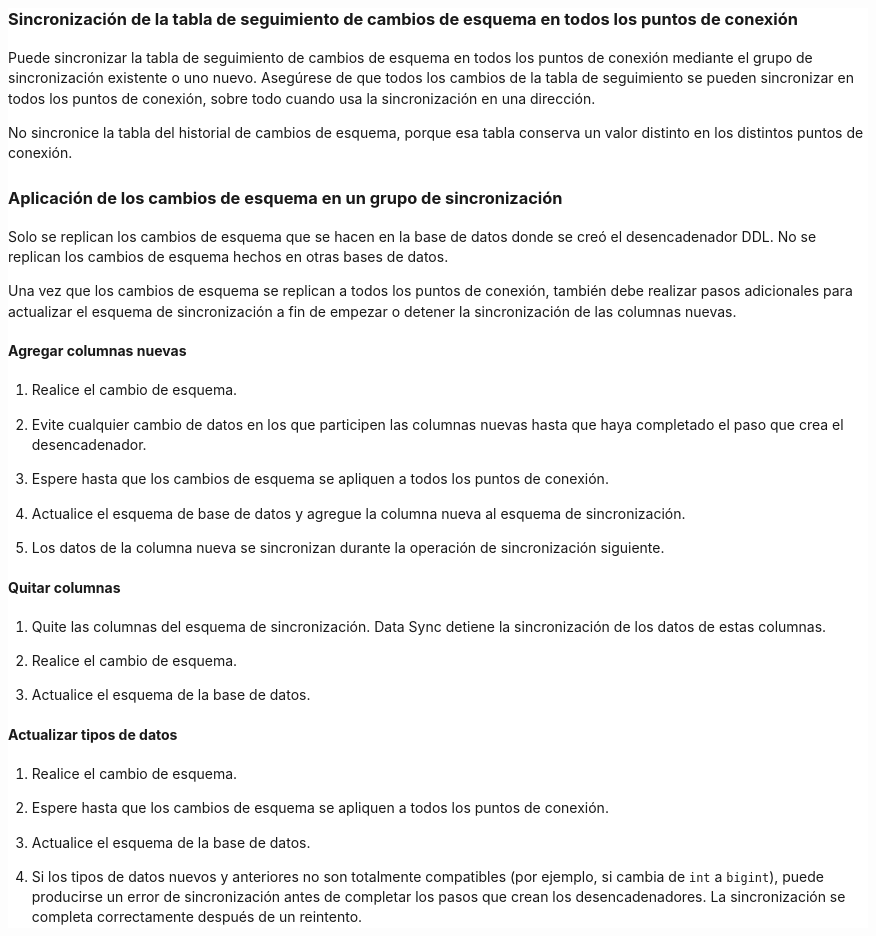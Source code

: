 ### <a name="sync-the-schema-change-tracking-table-to-all-endpoints"></a>Sincronización de la tabla de seguimiento de cambios de esquema en todos los puntos de conexión

Puede sincronizar la tabla de seguimiento de cambios de esquema en todos los puntos de conexión mediante el grupo de sincronización existente o uno nuevo. Asegúrese de que todos los cambios de la tabla de seguimiento se pueden sincronizar en todos los puntos de conexión, sobre todo cuando usa la sincronización en una dirección.

No sincronice la tabla del historial de cambios de esquema, porque esa tabla conserva un valor distinto en los distintos puntos de conexión.

### <a name="apply-the-schema-changes-in-a-sync-group"></a>Aplicación de los cambios de esquema en un grupo de sincronización

Solo se replican los cambios de esquema que se hacen en la base de datos donde se creó el desencadenador DDL. No se replican los cambios de esquema hechos en otras bases de datos.

Una vez que los cambios de esquema se replican a todos los puntos de conexión, también debe realizar pasos adicionales para actualizar el esquema de sincronización a fin de empezar o detener la sincronización de las columnas nuevas.

#### <a name="add-new-columns"></a>Agregar columnas nuevas

1.  Realice el cambio de esquema.

1.  Evite cualquier cambio de datos en los que participen las columnas nuevas hasta que haya completado el paso que crea el desencadenador.

1.  Espere hasta que los cambios de esquema se apliquen a todos los puntos de conexión.

1.  Actualice el esquema de base de datos y agregue la columna nueva al esquema de sincronización.

1.  Los datos de la columna nueva se sincronizan durante la operación de sincronización siguiente.

#### <a name="remove-columns"></a>Quitar columnas

1.  Quite las columnas del esquema de sincronización. Data Sync detiene la sincronización de los datos de estas columnas.

1.  Realice el cambio de esquema.

1.  Actualice el esquema de la base de datos.

#### <a name="update-data-types"></a>Actualizar tipos de datos

1.  Realice el cambio de esquema.

1.  Espere hasta que los cambios de esquema se apliquen a todos los puntos de conexión.

1.  Actualice el esquema de la base de datos.

1.  Si los tipos de datos nuevos y anteriores no son totalmente compatibles (por ejemplo, si cambia de `int` a `bigint`), puede producirse un error de sincronización antes de completar los pasos que crean los desencadenadores. La sincronización se completa correctamente después de un reintento.
